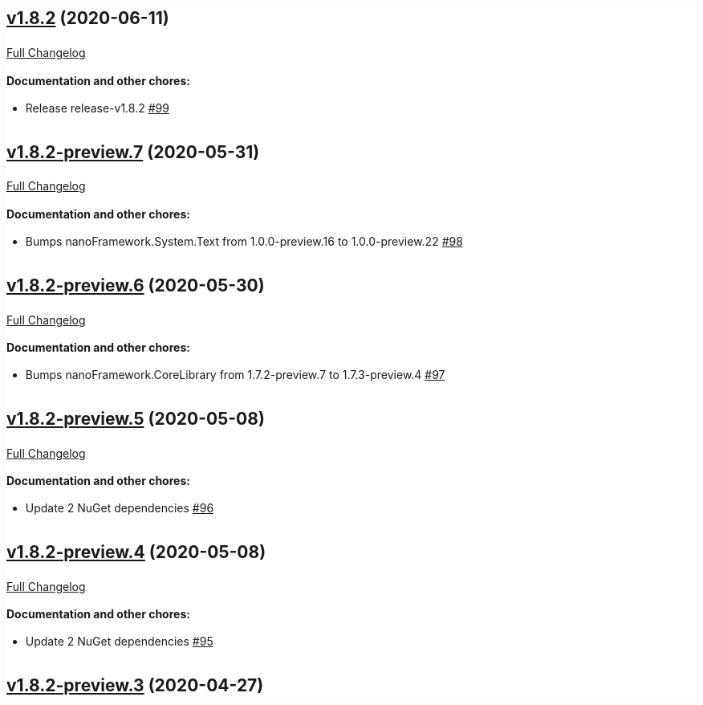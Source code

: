 ## [v1.8.2](https://github.com/nanoframework/Windows.Storage.Streams/tree/v1.8.2) (2020-06-11)

[Full Changelog](https://github.com/nanoframework/Windows.Storage.Streams/compare/v1.8.2-preview.7...v1.8.2)

**Documentation and other chores:**

- Release release-v1.8.2 [\#99](https://github.com/nanoframework/Windows.Storage.Streams/pull/99)

## [v1.8.2-preview.7](https://github.com/nanoframework/Windows.Storage.Streams/tree/v1.8.2-preview.7) (2020-05-31)

[Full Changelog](https://github.com/nanoframework/Windows.Storage.Streams/compare/v1.8.2-preview.6...v1.8.2-preview.7)

**Documentation and other chores:**

- Bumps nanoFramework.System.Text from 1.0.0-preview.16 to 1.0.0-preview.22 [\#98](https://github.com/nanoframework/Windows.Storage.Streams/pull/98)

## [v1.8.2-preview.6](https://github.com/nanoframework/Windows.Storage.Streams/tree/v1.8.2-preview.6) (2020-05-30)

[Full Changelog](https://github.com/nanoframework/Windows.Storage.Streams/compare/v1.8.2-preview.5...v1.8.2-preview.6)

**Documentation and other chores:**

- Bumps nanoFramework.CoreLibrary from 1.7.2-preview.7 to 1.7.3-preview.4 [\#97](https://github.com/nanoframework/Windows.Storage.Streams/pull/97)

## [v1.8.2-preview.5](https://github.com/nanoframework/Windows.Storage.Streams/tree/v1.8.2-preview.5) (2020-05-08)

[Full Changelog](https://github.com/nanoframework/Windows.Storage.Streams/compare/v1.8.2-preview.4...v1.8.2-preview.5)

**Documentation and other chores:**

- Update 2 NuGet dependencies [\#96](https://github.com/nanoframework/Windows.Storage.Streams/pull/96)

## [v1.8.2-preview.4](https://github.com/nanoframework/Windows.Storage.Streams/tree/v1.8.2-preview.4) (2020-05-08)

[Full Changelog](https://github.com/nanoframework/Windows.Storage.Streams/compare/v1.8.2-preview.3...v1.8.2-preview.4)

**Documentation and other chores:**

- Update 2 NuGet dependencies [\#95](https://github.com/nanoframework/Windows.Storage.Streams/pull/95)

## [v1.8.2-preview.3](https://github.com/nanoframework/Windows.Storage.Streams/tree/v1.8.2-preview.3) (2020-04-27)
